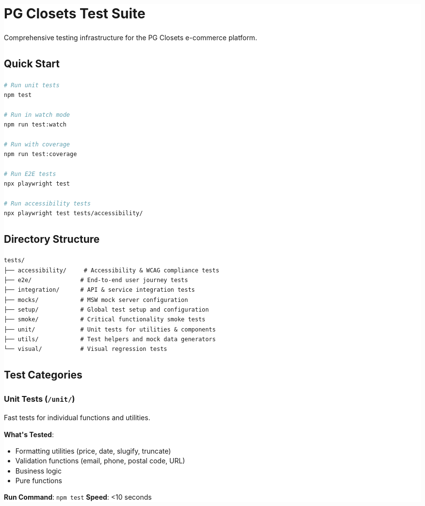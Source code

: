 # PG Closets Test Suite

Comprehensive testing infrastructure for the PG Closets e-commerce platform.

## Quick Start

```bash
# Run unit tests
npm test

# Run in watch mode
npm run test:watch

# Run with coverage
npm run test:coverage

# Run E2E tests
npx playwright test

# Run accessibility tests
npx playwright test tests/accessibility/
```

## Directory Structure

```
tests/
├── accessibility/     # Accessibility & WCAG compliance tests
├── e2e/              # End-to-end user journey tests
├── integration/      # API & service integration tests
├── mocks/            # MSW mock server configuration
├── setup/            # Global test setup and configuration
├── smoke/            # Critical functionality smoke tests
├── unit/             # Unit tests for utilities & components
├── utils/            # Test helpers and mock data generators
└── visual/           # Visual regression tests
```

## Test Categories

### Unit Tests (`/unit/`)
Fast tests for individual functions and utilities.

**What's Tested**:
- Formatting utilities (price, date, slugify, truncate)
- Validation functions (email, phone, postal code, URL)
- Business logic
- Pure functions

**Run Command**: `npm test`
**Speed**: <10 seconds
